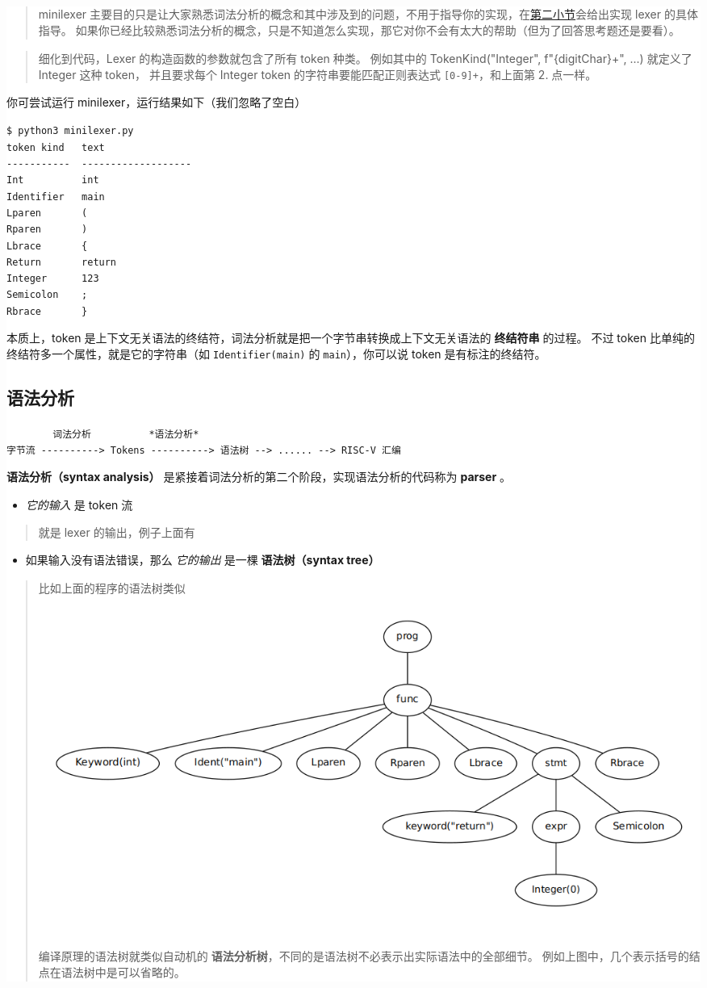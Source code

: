 > minilexer 主要目的只是让大家熟悉词法分析的概念和其中涉及到的问题，不用于指导你的实现，在[第二小节](./part2.md)会给出实现 lexer 的具体指导。
> 如果你已经比较熟悉词法分析的概念，只是不知道怎么实现，那它对你不会有太大的帮助（但为了回答思考题还是要看）。

> 细化到代码，Lexer 的构造函数的参数就包含了所有 token 种类。
> 例如其中的 TokenKind("Integer", f"{digitChar}+", ...) 就定义了 Integer 这种 token，
> 并且要求每个 Integer token 的字符串要能匹配正则表达式 `[0-9]+`，和上面第 2. 点一样。

你可尝试运行 minilexer，运行结果如下（我们忽略了空白）

```
$ python3 minilexer.py
token kind   text
-----------  -------------------
Int          int
Identifier   main
Lparen       (
Rparen       )
Lbrace       {
Return       return
Integer      123
Semicolon    ;
Rbrace       }
```

本质上，token 是上下文无关语法的终结符，词法分析就是把一个字节串转换成上下文无关语法的 **终结符串** 的过程。
不过 token 比单纯的终结符多一个属性，就是它的字符串（如 `Identifier(main)` 的 `main`），你可以说 token 是有标注的终结符。

## 语法分析
```
        词法分析          *语法分析*
字节流 ----------> Tokens ----------> 语法树 --> ...... --> RISC-V 汇编
```

**语法分析（syntax analysis）** 是紧接着词法分析的第二个阶段，实现语法分析的代码称为 **parser** 。

* *它的输入* 是 token 流
> 就是 lexer 的输出，例子上面有
* 如果输入没有语法错误，那么 *它的输出* 是一棵 **语法树（syntax tree）**
> 比如上面的程序的语法树类似 ![](./pics/main.png)
>
> 编译原理的语法树就类似自动机的 **语法分析树**，不同的是语法树不必表示出实际语法中的全部细节。
> 例如上图中，几个表示括号的结点在语法树中是可以省略的。


[^1]: 之所以说“流”而不是“列表”，是因为不一定 lexer 一下就把所有的 token 都拿出来，还可以按照后续阶段的需要按需返回 token。
[^2]: 当然，就第一个步骤来说，你直接找到 Integer 节点也可以